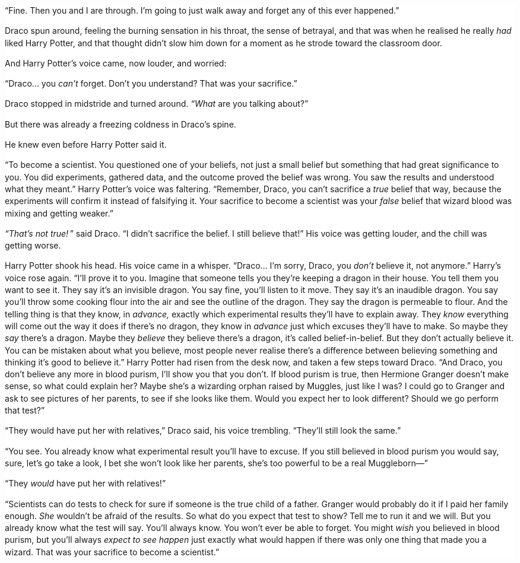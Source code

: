 “Fine. Then you and I are through. I’m going to just walk away and forget any of this ever happened.”

Draco spun around, feeling the burning sensation in his throat, the sense of betrayal, and that was when he realised he really *had* liked Harry Potter, and that thought didn’t slow him down for a moment as he strode toward the classroom door.

And Harry Potter’s voice came, now louder, and worried:

“Draco… you *can’t* forget. Don’t you understand? That was your sacrifice.”

Draco stopped in midstride and turned around. *“What* are you talking about?”

But there was already a freezing coldness in Draco’s spine.

He knew even before Harry Potter said it.

“To become a scientist. You questioned one of your beliefs, not just a small belief but something that had great significance to you. You did experiments, gathered data, and the outcome proved the belief was wrong. You saw the results and understood what they meant.” Harry Potter’s voice was faltering. “Remember, Draco, you can’t sacrifice a *true* belief that way, because the experiments will confirm it instead of falsifying it. Your sacrifice to become a scientist was your *false* belief that wizard blood was mixing and getting weaker.”

*“That’s not true!* ” said Draco. “I didn’t sacrifice the belief. I still believe that!” His voice was getting louder, and the chill was getting worse.

Harry Potter shook his head. His voice came in a whisper. “Draco… I’m sorry, Draco, you *don’t* believe it, not anymore.” Harry’s voice rose again. “I’ll prove it to you. Imagine that someone tells you they’re keeping a dragon in their house. You tell them you want to see it. They say it’s an invisible dragon. You say fine, you’ll listen to it move. They say it’s an inaudible dragon. You say you’ll throw some cooking flour into the air and see the outline of the dragon. They say the dragon is permeable to flour. And the telling thing is that they know, in *advance,* exactly which experimental results they’ll have to explain away. They *know* everything will come out the way it does if there’s no dragon, they know in *advance* just which excuses they’ll have to make. So maybe they *say* there’s a dragon. Maybe they *believe* they believe there’s a dragon, it’s called belief-in-belief. But they don’t actually believe it. You can be mistaken about what you believe, most people never realise there’s a difference between believing something and thinking it’s good to believe it.” Harry Potter had risen from the desk now, and taken a few steps toward Draco. “And Draco, you don’t believe any more in blood purism, I’ll show you that you don’t. If blood purism is true, then Hermione Granger doesn’t make sense, so what could explain her? Maybe she’s a wizarding orphan raised by Muggles, just like I was? I could go to Granger and ask to see pictures of her parents, to see if she looks like them. Would you expect her to look different? Should we go perform that test?”

“They would have put her with relatives,” Draco said, his voice trembling. “They’ll still look the same.”

“You see. You already know what experimental result you’ll have to excuse. If you still believed in blood purism you would say, sure, let’s go take a look, I bet she won’t look like her parents, she’s too powerful to be a real Muggleborn—”

“They *would* have put her with relatives!”

“Scientists can do tests to check for sure if someone is the true child of a father. Granger would probably do it if I paid her family enough. *She* wouldn’t be afraid of the results. So what do you expect that test to show? Tell me to run it and we will. But you already know what the test will say. You’ll always know. You won’t ever be able to forget. You might *wish* you believed in blood purism, but you’ll always *expect to see happen* just exactly what would happen if there was only one thing that made you a wizard. That was your sacrifice to become a scientist.”
